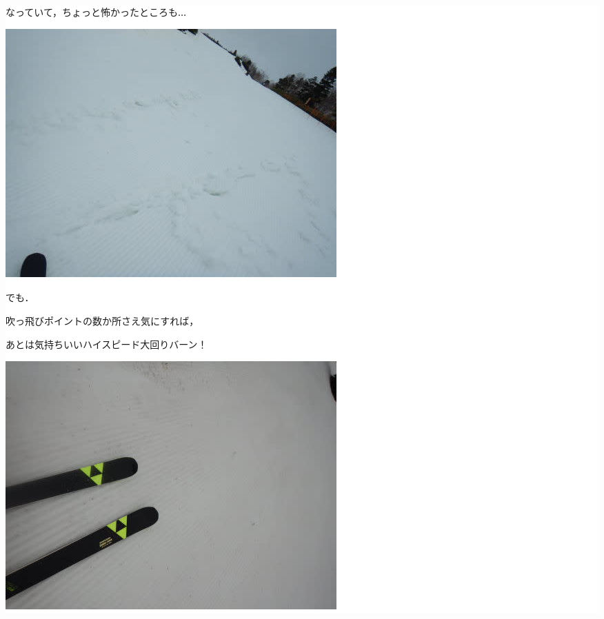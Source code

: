 
なっていて，ちょっと怖かったところも…




![34e9e234f6420f23f93bf2e7b4866cbe.jpg](images/34e9e234f6420f23f93bf2e7b4866cbe.jpg)




でも．


吹っ飛びポイントの数か所さえ気にすれば，


あとは気持ちいいハイスピード大回りバーン！




![dfb2c880e20885b5db299f581f0cdc5e.jpg](images/dfb2c880e20885b5db299f581f0cdc5e.jpg)
